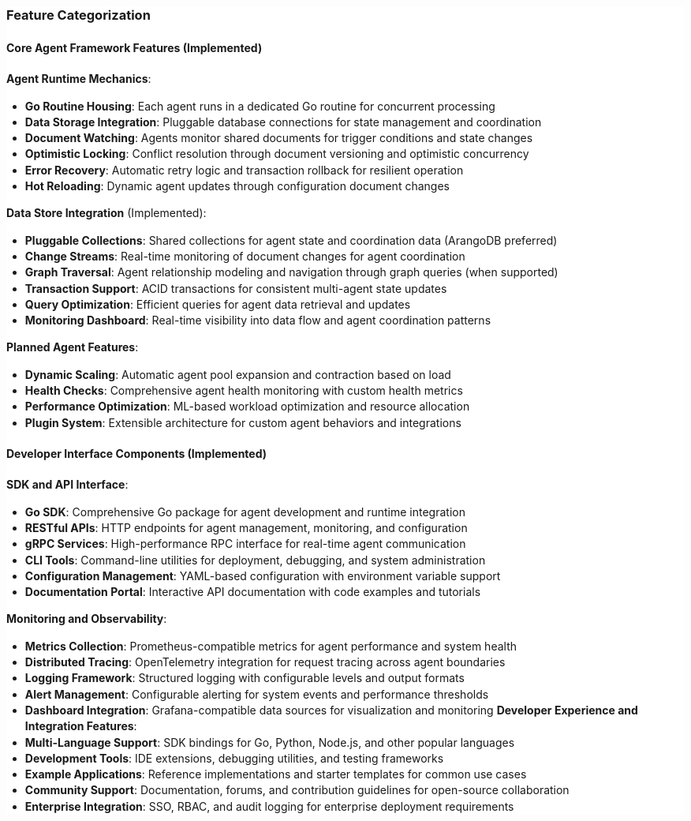 ### Feature Categorization

#### Core Agent Framework Features (Implemented)

**Agent Runtime Mechanics**:
- **Go Routine Housing**: Each agent runs in a dedicated Go routine for concurrent processing
- **Data Storage Integration**: Pluggable database connections for state management and coordination
- **Document Watching**: Agents monitor shared documents for trigger conditions and state changes
- **Optimistic Locking**: Conflict resolution through document versioning and optimistic concurrency
- **Error Recovery**: Automatic retry logic and transaction rollback for resilient operation
- **Hot Reloading**: Dynamic agent updates through configuration document changes

**Data Store Integration** (Implemented):
- **Pluggable Collections**: Shared collections for agent state and coordination data (ArangoDB preferred)
- **Change Streams**: Real-time monitoring of document changes for agent coordination
- **Graph Traversal**: Agent relationship modeling and navigation through graph queries (when supported)
- **Transaction Support**: ACID transactions for consistent multi-agent state updates
- **Query Optimization**: Efficient queries for agent data retrieval and updates
- **Monitoring Dashboard**: Real-time visibility into data flow and agent coordination patterns

**Planned Agent Features**:
- **Dynamic Scaling**: Automatic agent pool expansion and contraction based on load
- **Health Checks**: Comprehensive agent health monitoring with custom health metrics
- **Performance Optimization**: ML-based workload optimization and resource allocation
- **Plugin System**: Extensible architecture for custom agent behaviors and integrations

#### Developer Interface Components (Implemented)

**SDK and API Interface**:
- **Go SDK**: Comprehensive Go package for agent development and runtime integration
- **RESTful APIs**: HTTP endpoints for agent management, monitoring, and configuration
- **gRPC Services**: High-performance RPC interface for real-time agent communication
- **CLI Tools**: Command-line utilities for deployment, debugging, and system administration
- **Configuration Management**: YAML-based configuration with environment variable support
- **Documentation Portal**: Interactive API documentation with code examples and tutorials

**Monitoring and Observability**:
- **Metrics Collection**: Prometheus-compatible metrics for agent performance and system health
- **Distributed Tracing**: OpenTelemetry integration for request tracing across agent boundaries
- **Logging Framework**: Structured logging with configurable levels and output formats
- **Alert Management**: Configurable alerting for system events and performance thresholds
- **Dashboard Integration**: Grafana-compatible data sources for visualization and monitoring
**Developer Experience and Integration Features**:
- **Multi-Language Support**: SDK bindings for Go, Python, Node.js, and other popular languages
- **Development Tools**: IDE extensions, debugging utilities, and testing frameworks
- **Example Applications**: Reference implementations and starter templates for common use cases
- **Community Support**: Documentation, forums, and contribution guidelines for open-source collaboration
- **Enterprise Integration**: SSO, RBAC, and audit logging for enterprise deployment requirements
